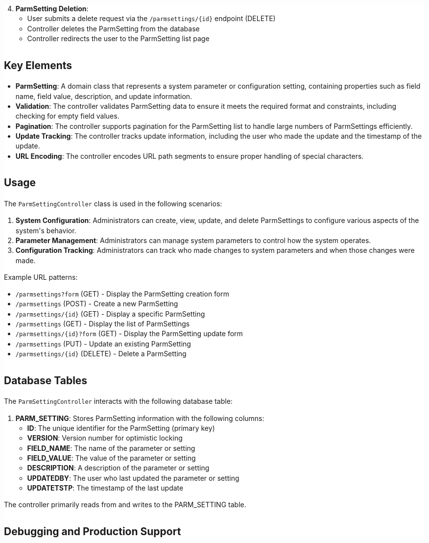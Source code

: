 4. **ParmSetting Deletion**:
   - User submits a delete request via the `/parmsettings/{id}` endpoint (DELETE)
   - Controller deletes the ParmSetting from the database
   - Controller redirects the user to the ParmSetting list page

## Key Elements
- **ParmSetting**: A domain class that represents a system parameter or configuration setting, containing properties such as field name, field value, description, and update information.
- **Validation**: The controller validates ParmSetting data to ensure it meets the required format and constraints, including checking for empty field values.
- **Pagination**: The controller supports pagination for the ParmSetting list to handle large numbers of ParmSettings efficiently.
- **Update Tracking**: The controller tracks update information, including the user who made the update and the timestamp of the update.
- **URL Encoding**: The controller encodes URL path segments to ensure proper handling of special characters.

## Usage
The `ParmSettingController` class is used in the following scenarios:

1. **System Configuration**: Administrators can create, view, update, and delete ParmSettings to configure various aspects of the system's behavior.
2. **Parameter Management**: Administrators can manage system parameters to control how the system operates.
3. **Configuration Tracking**: Administrators can track who made changes to system parameters and when those changes were made.

Example URL patterns:
- `/parmsettings?form` (GET) - Display the ParmSetting creation form
- `/parmsettings` (POST) - Create a new ParmSetting
- `/parmsettings/{id}` (GET) - Display a specific ParmSetting
- `/parmsettings` (GET) - Display the list of ParmSettings
- `/parmsettings/{id}?form` (GET) - Display the ParmSetting update form
- `/parmsettings` (PUT) - Update an existing ParmSetting
- `/parmsettings/{id}` (DELETE) - Delete a ParmSetting

## Database Tables
The `ParmSettingController` interacts with the following database table:

1. **PARM_SETTING**: Stores ParmSetting information with the following columns:
   - **ID**: The unique identifier for the ParmSetting (primary key)
   - **VERSION**: Version number for optimistic locking
   - **FIELD_NAME**: The name of the parameter or setting
   - **FIELD_VALUE**: The value of the parameter or setting
   - **DESCRIPTION**: A description of the parameter or setting
   - **UPDATEDBY**: The user who last updated the parameter or setting
   - **UPDATETSTP**: The timestamp of the last update

The controller primarily reads from and writes to the PARM_SETTING table.

## Debugging and Production Support
